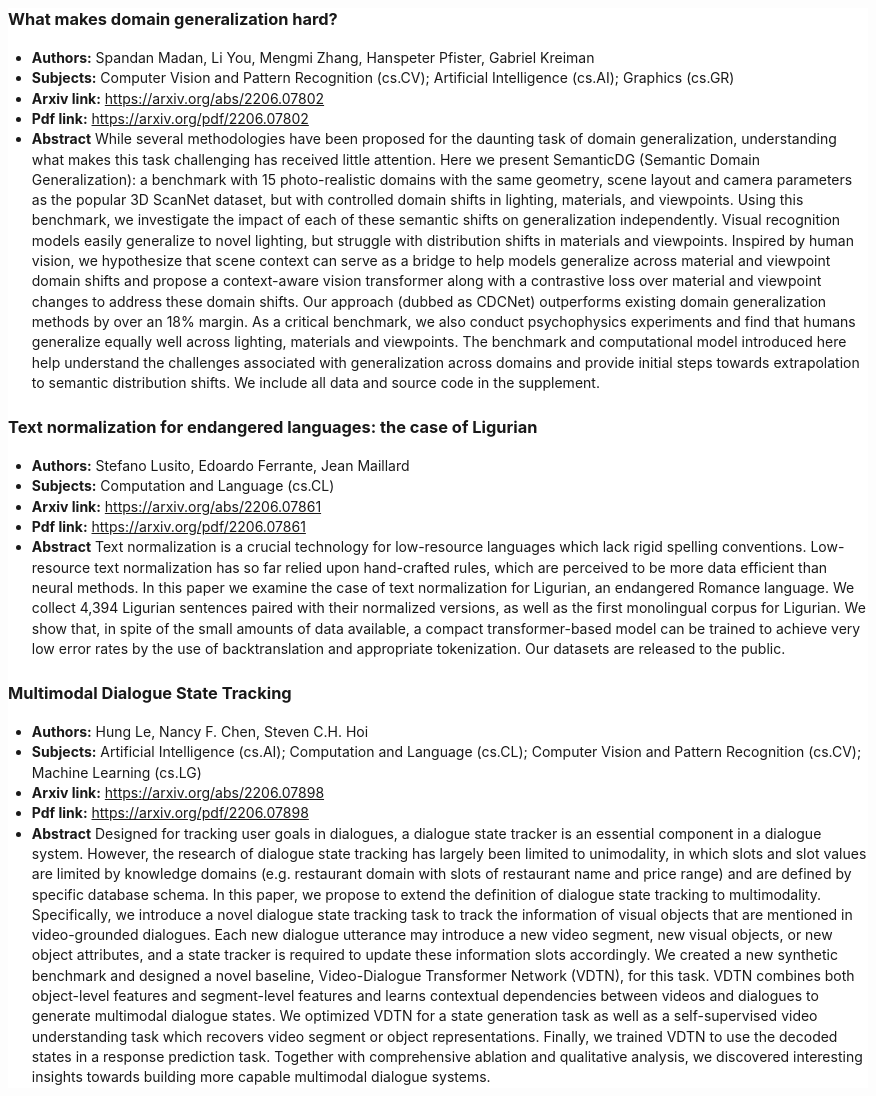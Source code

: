 ### What makes domain generalization hard?
 - **Authors:** Spandan Madan, Li You, Mengmi Zhang, Hanspeter Pfister, Gabriel Kreiman
 - **Subjects:** Computer Vision and Pattern Recognition (cs.CV); Artificial Intelligence (cs.AI); Graphics (cs.GR)
 - **Arxiv link:** https://arxiv.org/abs/2206.07802
 - **Pdf link:** https://arxiv.org/pdf/2206.07802
 - **Abstract**
 While several methodologies have been proposed for the daunting task of domain generalization, understanding what makes this task challenging has received little attention. Here we present SemanticDG (Semantic Domain Generalization): a benchmark with 15 photo-realistic domains with the same geometry, scene layout and camera parameters as the popular 3D ScanNet dataset, but with controlled domain shifts in lighting, materials, and viewpoints. Using this benchmark, we investigate the impact of each of these semantic shifts on generalization independently. Visual recognition models easily generalize to novel lighting, but struggle with distribution shifts in materials and viewpoints. Inspired by human vision, we hypothesize that scene context can serve as a bridge to help models generalize across material and viewpoint domain shifts and propose a context-aware vision transformer along with a contrastive loss over material and viewpoint changes to address these domain shifts. Our approach (dubbed as CDCNet) outperforms existing domain generalization methods by over an 18% margin. As a critical benchmark, we also conduct psychophysics experiments and find that humans generalize equally well across lighting, materials and viewpoints. The benchmark and computational model introduced here help understand the challenges associated with generalization across domains and provide initial steps towards extrapolation to semantic distribution shifts. We include all data and source code in the supplement.
### Text normalization for endangered languages: the case of Ligurian
 - **Authors:** Stefano Lusito, Edoardo Ferrante, Jean Maillard
 - **Subjects:** Computation and Language (cs.CL)
 - **Arxiv link:** https://arxiv.org/abs/2206.07861
 - **Pdf link:** https://arxiv.org/pdf/2206.07861
 - **Abstract**
 Text normalization is a crucial technology for low-resource languages which lack rigid spelling conventions. Low-resource text normalization has so far relied upon hand-crafted rules, which are perceived to be more data efficient than neural methods. In this paper we examine the case of text normalization for Ligurian, an endangered Romance language. We collect 4,394 Ligurian sentences paired with their normalized versions, as well as the first monolingual corpus for Ligurian. We show that, in spite of the small amounts of data available, a compact transformer-based model can be trained to achieve very low error rates by the use of backtranslation and appropriate tokenization. Our datasets are released to the public.
### Multimodal Dialogue State Tracking
 - **Authors:** Hung Le, Nancy F. Chen, Steven C.H. Hoi
 - **Subjects:** Artificial Intelligence (cs.AI); Computation and Language (cs.CL); Computer Vision and Pattern Recognition (cs.CV); Machine Learning (cs.LG)
 - **Arxiv link:** https://arxiv.org/abs/2206.07898
 - **Pdf link:** https://arxiv.org/pdf/2206.07898
 - **Abstract**
 Designed for tracking user goals in dialogues, a dialogue state tracker is an essential component in a dialogue system. However, the research of dialogue state tracking has largely been limited to unimodality, in which slots and slot values are limited by knowledge domains (e.g. restaurant domain with slots of restaurant name and price range) and are defined by specific database schema. In this paper, we propose to extend the definition of dialogue state tracking to multimodality. Specifically, we introduce a novel dialogue state tracking task to track the information of visual objects that are mentioned in video-grounded dialogues. Each new dialogue utterance may introduce a new video segment, new visual objects, or new object attributes, and a state tracker is required to update these information slots accordingly. We created a new synthetic benchmark and designed a novel baseline, Video-Dialogue Transformer Network (VDTN), for this task. VDTN combines both object-level features and segment-level features and learns contextual dependencies between videos and dialogues to generate multimodal dialogue states. We optimized VDTN for a state generation task as well as a self-supervised video understanding task which recovers video segment or object representations. Finally, we trained VDTN to use the decoded states in a response prediction task. Together with comprehensive ablation and qualitative analysis, we discovered interesting insights towards building more capable multimodal dialogue systems.